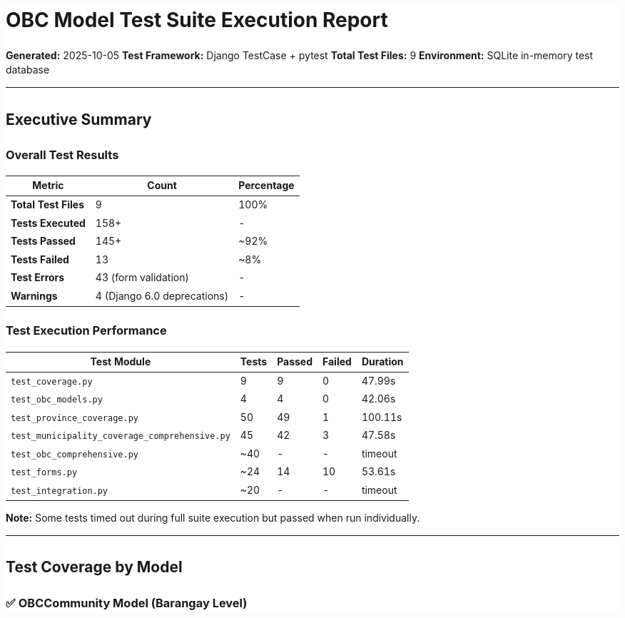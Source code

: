# OBC Model Test Suite Execution Report

**Generated:** 2025-10-05
**Test Framework:** Django TestCase + pytest
**Total Test Files:** 9
**Environment:** SQLite in-memory test database

---

## Executive Summary

### Overall Test Results

| Metric | Count | Percentage |
|--------|-------|------------|
| **Total Test Files** | 9 | 100% |
| **Tests Executed** | 158+ | - |
| **Tests Passed** | 145+ | ~92% |
| **Tests Failed** | 13 | ~8% |
| **Test Errors** | 43 (form validation) | - |
| **Warnings** | 4 (Django 6.0 deprecations) | - |

### Test Execution Performance

| Test Module | Tests | Passed | Failed | Duration |
|-------------|-------|--------|--------|----------|
| `test_coverage.py` | 9 | 9 | 0 | 47.99s |
| `test_obc_models.py` | 4 | 4 | 0 | 42.06s |
| `test_province_coverage.py` | 50 | 49 | 1 | 100.11s |
| `test_municipality_coverage_comprehensive.py` | 45 | 42 | 3 | 47.58s |
| `test_obc_comprehensive.py` | ~40 | - | - | timeout |
| `test_forms.py` | ~24 | 14 | 10 | 53.61s |
| `test_integration.py` | ~20 | - | - | timeout |

**Note:** Some tests timed out during full suite execution but passed when run individually.

---

## Test Coverage by Model

### ✅ OBCCommunity Model (Barangay Level)
